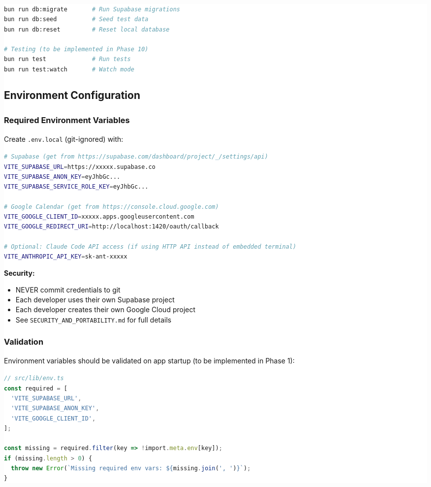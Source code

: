 ```bash
bun run db:migrate       # Run Supabase migrations
bun run db:seed          # Seed test data
bun run db:reset         # Reset local database

# Testing (to be implemented in Phase 10)
bun run test             # Run tests
bun run test:watch       # Watch mode
```

## Environment Configuration

### Required Environment Variables

Create `.env.local` (git-ignored) with:

```bash
# Supabase (get from https://supabase.com/dashboard/project/_/settings/api)
VITE_SUPABASE_URL=https://xxxxx.supabase.co
VITE_SUPABASE_ANON_KEY=eyJhbGc...
VITE_SUPABASE_SERVICE_ROLE_KEY=eyJhbGc...

# Google Calendar (get from https://console.cloud.google.com)
VITE_GOOGLE_CLIENT_ID=xxxxx.apps.googleusercontent.com
VITE_GOOGLE_REDIRECT_URI=http://localhost:1420/oauth/callback

# Optional: Claude Code API access (if using HTTP API instead of embedded terminal)
VITE_ANTHROPIC_API_KEY=sk-ant-xxxxx
```

**Security:**
- NEVER commit credentials to git
- Each developer uses their own Supabase project
- Each developer creates their own Google Cloud project
- See `SECURITY_AND_PORTABILITY.md` for full details

### Validation

Environment variables should be validated on app startup (to be implemented in Phase 1):

```typescript
// src/lib/env.ts
const required = [
  'VITE_SUPABASE_URL',
  'VITE_SUPABASE_ANON_KEY',
  'VITE_GOOGLE_CLIENT_ID',
];

const missing = required.filter(key => !import.meta.env[key]);
if (missing.length > 0) {
  throw new Error(`Missing required env vars: ${missing.join(', ')}`);
}
```
